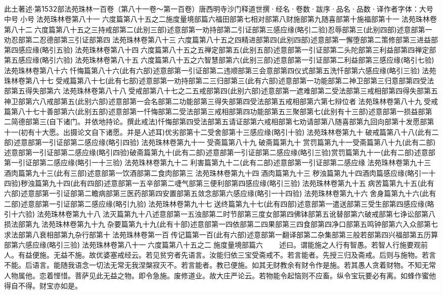 此土著述·第1532部法苑珠林一百卷（第八十一卷～第一百卷）唐西明寺沙门释道世撰
· 经名 · 卷数 · 跋序
· 品名 · 品数 · 译作者字体：大号 中号 小号
法苑珠林卷第八十一
六度篇第八十五之二施度量境部篇六福田部第七相对部第八财施部第九随喜部第十施福部第十一
法苑珠林卷第八十二
六度篇第八十五之三持戒部第二(此别三部)述意部第一劝持部第二引证部第三感应缘(略引二验)忍辱部第三(此别四部)述意部第一劝忍部第二忍德部第三引证部第四
法苑珠林卷第八十三
六度篇第八十五之四精进部第四(此别四部)述意部第一懈堕部第二策修部第三进益部第四感应缘(略引五验)
法苑珠林卷第八十四
六度篇第八十五之五禅定部第五(此别五部)述意部第一引证部第二头陀部第三利益部第四禅定部第五感应缘(略引六验)
法苑珠林卷第八十五
六度篇第八十五之六智慧部第六(此别三部)述意部第一引证部第二利益部第三感应缘(略引七验)
法苑珠林卷第八十六
忏悔篇第八十六(此有六部)述意部第一引证部第二违顺部第三会意部第四仪式部第五洗忏部第六感应缘(略引三验)
法苑珠林卷第八十七
受戒篇第八十七(此有七部)述意部第一劝持部第二三归部第三(此有六部)述意部第一功能部第二神卫部第三归意部第四受法部第五得失部第六
法苑珠林卷第八十八
受戒部第八十七之二五戒部第四(此别六部)述意部第一遮难部第二受法部第三戒相部第四得失部第五神卫部第六八戒部第五(此别六部)述意部第一会名部第二功能部第三得失部第四受法部第五戒相部第六第七辩位者
法苑珠林卷第八十九
受戒篇第八十七十善部第六(此别五部)述意部第一忏悔部第二受法部第三戒相部第四功能部第五三聚部第七(此别有十三部)述意部第一损益部第二简德部第三(自下诸门。并依地持论。撰此戒法)忏悔部第四受法部第五请证部第六戒相部第七劝请部第八随喜部第九回向部第十发愿部第十一(初有十大愿。出摄论文自下诸愿。并是人述耳)优劣部第十二受舍部第十三感应缘(略引十验)
法苑珠林卷第九十
破戒篇第八十八(此有二部)述意部第一引证部第二感应缘(略引四验)
法苑珠林卷第九十一
受斋篇第八十九 破斋篇第九十 赏罚篇第九十一受斋篇第八十九(此有二部)述意部第一引证部第二感应缘(略引四验)破斋篇第九十(此有二部)述意部第一引证部第二感应缘(略引三验)赏罚篇第九十一(此有二部)述意部第一引证部第二感应缘(略引一十三验)
法苑珠林卷第九十二
利害篇第九十二(此有二部)述意部第一引证部第二感应缘
法苑珠林卷第九十三
酒肉篇第九十三(此有三部)述意部第一饮酒部第二食肉部第三
法苑珠林卷第九十四
酒肉篇第九十三 秽浊篇第九十四酒肉篇感应缘(略引一十四验)秽浊篇第九十四(此有四部)述意部第一五辛部第二啑气部第三便利部第四感应缘(略引三验)
法苑珠林卷第九十五
病苦篇第九十五(此有六部)述意部第一引证部第二瞻病部第三医药部第四安置部第五敛念部第六感应缘(略引一十四验)
法苑珠林卷第九十六
舍身篇第九十六(此有二部)述意部第一引证部第二感应缘(略引九验)
法苑珠林卷第九十七
送终篇第九十七(此有四部)述意部第一遣送部第三受生部第四感应缘(略引十六验)
法苑珠林卷第九十八
法灭篇第九十八述意部第一五浊部第二时节部第三度女部第四佛钵部第五讹替部第六破戒部第七诤讼部第八损法部第九
法苑珠林卷第九十九
杂要篇第九十九(此有十部)述意部第一四依部第二四果部第三四食部第四净口部第五鸣钟部第六入众部第七求法部第八衰相部第九杂行部第十
法苑珠林卷第一百
传记篇第一百(此有六部)述意部第一翻译部第二杂集部第三般若部第四兴福部第五历算部第六感应缘(略引三验)
法苑珠林卷第八十一
六度篇第八十五之二
施度量境部篇六
　　述曰。谓能施之人行有智愚。若智人行施要观前人。有益便施。无益不施。故优婆塞戒经云。若见贫穷者先语言。汝能归依三宝受斋戒不。若言能者。先授三归及斋戒。后则与施物。若言不能。后语言。能随我语念一切法无常无我涅槃寂灭不。若言能者。教已便施。如其无财教余有财令作是施。若其愚人贪着财物。不知无常人物属他。恋着悭惜。菩萨见此无益之物。即令急施。废修道业。故大庄严论云。若物能令起恼则不应畜。纵令宝玩要必有离。如蜂作蜜他得自不得。财宝亦如是。
